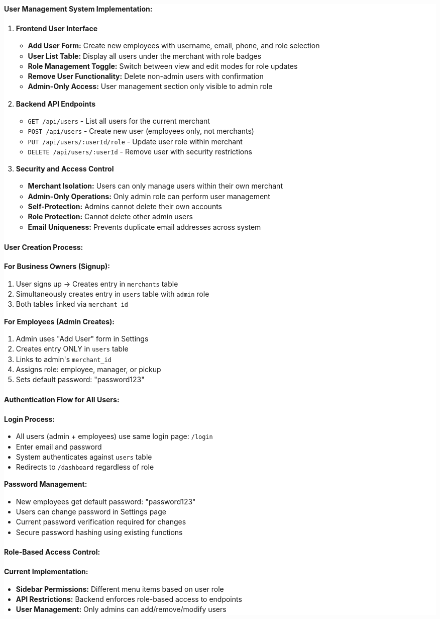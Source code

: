 #### **User Management System Implementation:**

1. **Frontend User Interface**
   - **Add User Form:** Create new employees with username, email, phone, and role selection
   - **User List Table:** Display all users under the merchant with role badges
   - **Role Management Toggle:** Switch between view and edit modes for role updates
   - **Remove User Functionality:** Delete non-admin users with confirmation
   - **Admin-Only Access:** User management section only visible to admin role

2. **Backend API Endpoints**
   - `GET /api/users` - List all users for the current merchant
   - `POST /api/users` - Create new user (employees only, not merchants)
   - `PUT /api/users/:userId/role` - Update user role within merchant
   - `DELETE /api/users/:userId` - Remove user with security restrictions

3. **Security and Access Control**
   - **Merchant Isolation:** Users can only manage users within their own merchant
   - **Admin-Only Operations:** Only admin role can perform user management
   - **Self-Protection:** Admins cannot delete their own accounts
   - **Role Protection:** Cannot delete other admin users
   - **Email Uniqueness:** Prevents duplicate email addresses across system

#### **User Creation Process:**

**For Business Owners (Signup):**
1. User signs up → Creates entry in `merchants` table
2. Simultaneously creates entry in `users` table with `admin` role
3. Both tables linked via `merchant_id`

**For Employees (Admin Creates):**
1. Admin uses "Add User" form in Settings
2. Creates entry ONLY in `users` table
3. Links to admin's `merchant_id`
4. Assigns role: employee, manager, or pickup
5. Sets default password: "password123"

#### **Authentication Flow for All Users:**

**Login Process:**
- All users (admin + employees) use same login page: `/login`
- Enter email and password
- System authenticates against `users` table
- Redirects to `/dashboard` regardless of role

**Password Management:**
- New employees get default password: "password123"
- Users can change password in Settings page
- Current password verification required for changes
- Secure password hashing using existing functions

#### **Role-Based Access Control:**

**Current Implementation:**
- **Sidebar Permissions:** Different menu items based on user role
- **API Restrictions:** Backend enforces role-based access to endpoints
- **User Management:** Only admins can add/remove/modify users
